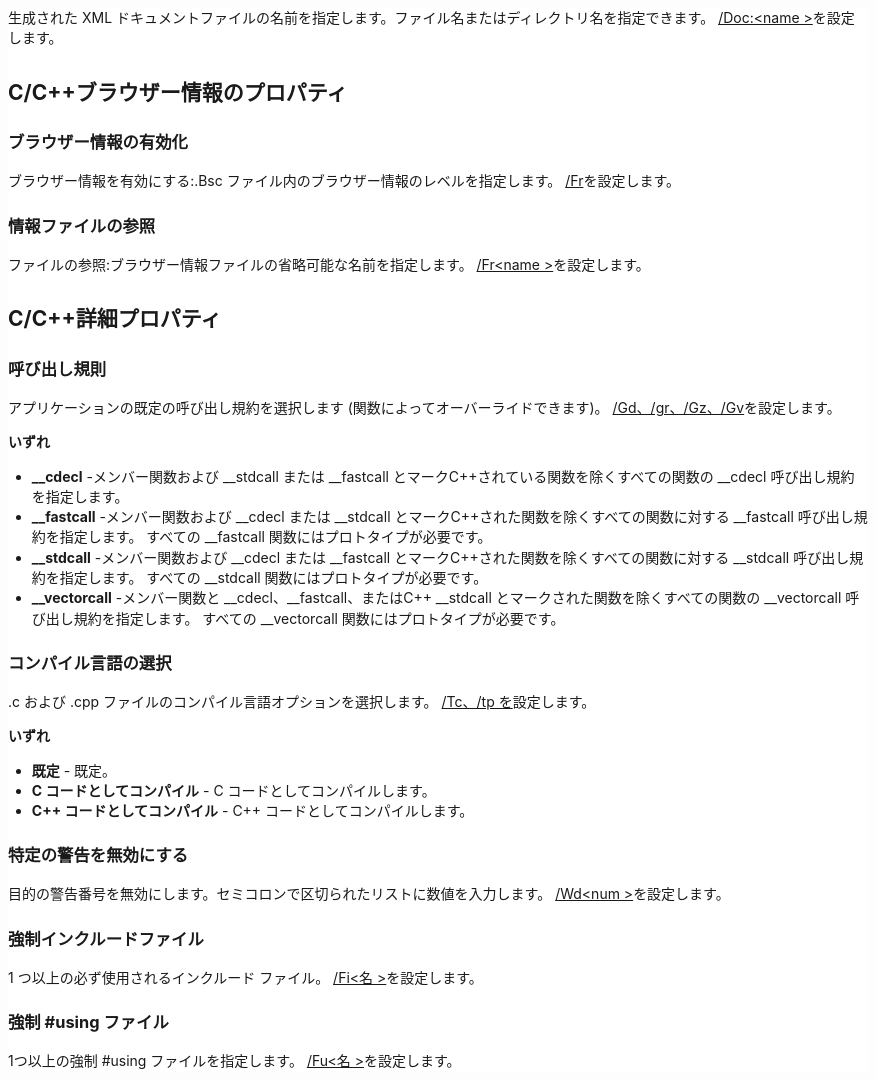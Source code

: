 生成された XML ドキュメントファイルの名前を指定します。ファイル名またはディレクトリ名を指定できます。 [/Doc:\<name >](doc-process-documentation-comments-c-cpp.md)を設定します。

## <a name="cc-browse-information-properties"></a>C/C++ブラウザー情報のプロパティ

### <a name="enable-browse-information"></a>ブラウザー情報の有効化

ブラウザー情報を有効にする:.Bsc ファイル内のブラウザー情報のレベルを指定します。 [/Fr](fr-fr-create-dot-sbr-file.md)を設定します。

### <a name="browse-information-file"></a>情報ファイルの参照

ファイルの参照:ブラウザー情報ファイルの省略可能な名前を指定します。 [/Fr\<name >](fr-fr-create-dot-sbr-file.md)を設定します。

## <a name="cc-advanced-properties"></a>C/C++詳細プロパティ

### <a name="calling-convention"></a>呼び出し規則

アプリケーションの既定の呼び出し規約を選択します (関数によってオーバーライドできます)。 [/Gd、/gr、/Gz、/Gv](gd-gr-gv-gz-calling-convention.md)を設定します。

**いずれ**

- **__cdecl** -メンバー関数および __stdcall または __fastcall とマークC++されている関数を除くすべての関数の __cdecl 呼び出し規約を指定します。
- **__fastcall** -メンバー関数および __cdecl または __stdcall とマークC++された関数を除くすべての関数に対する __fastcall 呼び出し規約を指定します。 すべての __fastcall 関数にはプロトタイプが必要です。
- **__stdcall** -メンバー関数および __cdecl または __fastcall とマークC++された関数を除くすべての関数に対する __stdcall 呼び出し規約を指定します。 すべての __stdcall 関数にはプロトタイプが必要です。
- **__vectorcall** -メンバー関数と __cdecl、__fastcall、またはC++ __stdcall とマークされた関数を除くすべての関数の __vectorcall 呼び出し規約を指定します。 すべての __vectorcall 関数にはプロトタイプが必要です。

### <a name="compile-as"></a>コンパイル言語の選択

.c および .cpp ファイルのコンパイル言語オプションを選択します。 [/Tc、/tp を](tc-tp-tc-tp-specify-source-file-type.md)設定します。

**いずれ**

- **既定** - 既定。
- **C コードとしてコンパイル** - C コードとしてコンパイルします。
- **C++ コードとしてコンパイル** - C++ コードとしてコンパイルします。

### <a name="disable-specific-warnings"></a>特定の警告を無効にする

目的の警告番号を無効にします。セミコロンで区切られたリストに数値を入力します。 [/Wd\<num >](compiler-option-warning-level.md)を設定します。

### <a name="forced-include-file"></a>強制インクルードファイル

1 つ以上の必ず使用されるインクルード ファイル。 [/Fi\<名 >](fi-name-forced-include-file.md)を設定します。

### <a name="forced-using-file"></a>強制 #using ファイル

1つ以上の強制 #using ファイルを指定します。 [/Fu\<名 >](fu-name-forced-hash-using-file.md)を設定します。
